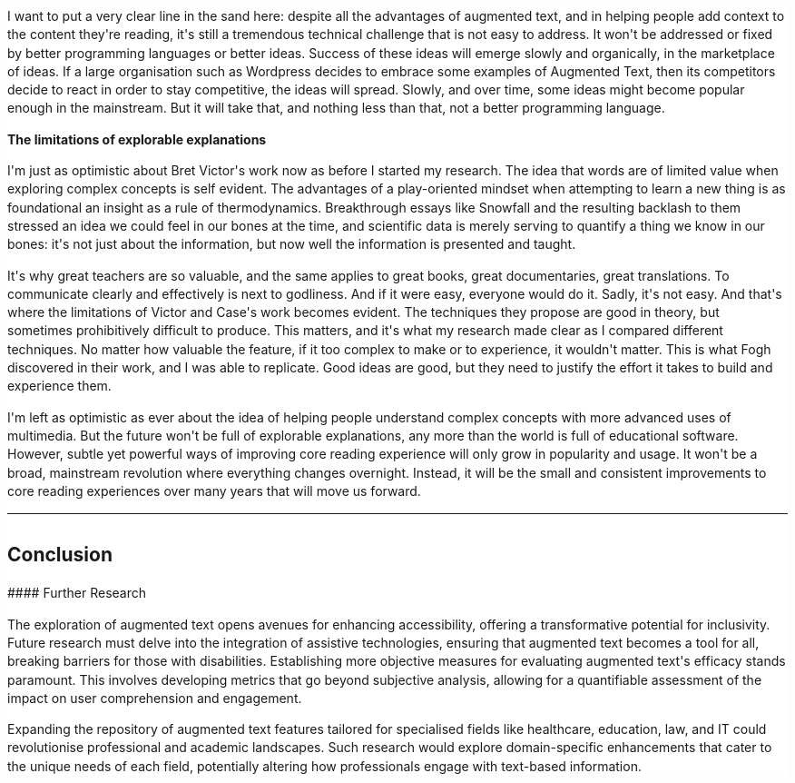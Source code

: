 I want to put a very clear line in the sand here: despite all the advantages of augmented text, and in helping people add context to the content they're reading, it's still a tremendous technical challenge that is not easy to address. It won't be addressed or fixed by better programming languages or better ideas. Success of these ideas will emerge slowly and organically, in the marketplace of ideas. If a large organisation such as Wordpress decides to embrace some examples of Augmented Text, then its competitors decide to react in order to stay competitive, the ideas will spread. Slowly, and over time, some ideas might become popular enough in the mainstream. But it will take that, and nothing less than that, not a better programming language. 

**The limitations of explorable explanations**

I'm just as optimistic about Bret Victor's work now as before I started my research. The idea that words are of limited value when exploring complex concepts is self evident. The advantages of a play-oriented mindset when attempting to learn a new thing is as foundational an insight as a rule of thermodynamics. Breakthrough essays like Snowfall and the resulting backlash to them stressed an idea we could feel in our bones at the time, and scientific data is merely serving to quantify a thing we know in our bones: it's not just about the information, but now well the information is presented and taught. 

It's why great teachers are so valuable, and the same applies to great books, great documentaries, great translations. To communicate clearly and effectively is next to godliness. And if it were easy, everyone would do it.  Sadly, it's not easy. And that's where the limitations of Victor and Case's work becomes evident. The techniques they propose are good in theory, but sometimes prohibitively difficult to produce. This matters, and it's what my research made clear as I compared different techniques. No matter how valuable the feature, if it too complex to make or to experience, it wouldn't matter. This is what Fogh discovered in their work, and I was able to replicate. Good ideas are good, but they need to justify the effort it takes to build and experience them.

I'm left as optimistic as ever about the idea of helping people understand complex concepts with more advanced uses of multimedia. But the future won't be full of explorable explanations, any more than the world is full of educational software. However, subtle yet powerful ways of improving core reading experience will only grow in popularity and usage. It won't be a broad, mainstream revolution where everything changes overnight. Instead, it will be the small and consistent improvements to core reading experiences over many years that will move us forward. 

<div id="possibilities"></div>


----------

## Conclusion

<div id="further"></div>
#### Further Research

The exploration of augmented text opens avenues for enhancing accessibility, offering a transformative potential for inclusivity. Future research must delve into the integration of assistive technologies, ensuring that augmented text becomes a tool for all, breaking barriers for those with disabilities. Establishing more objective measures for evaluating augmented text's efficacy stands paramount. This involves developing metrics that go beyond subjective analysis, allowing for a quantifiable assessment of the impact on user comprehension and engagement.

Expanding the repository of augmented text features tailored for specialised fields like healthcare, education, law, and IT could revolutionise professional and academic landscapes. Such research would explore domain-specific enhancements that cater to the unique needs of each field, potentially altering how professionals engage with text-based information.
